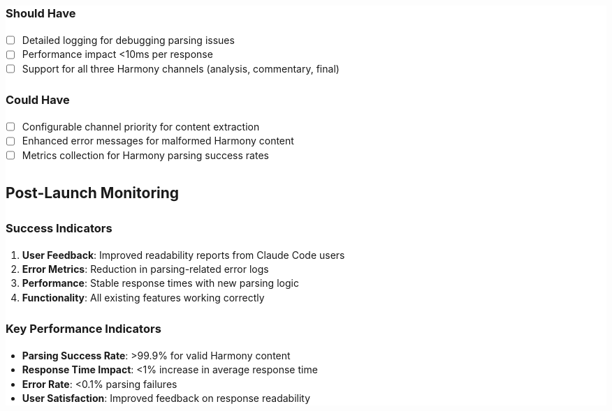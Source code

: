 ### Should Have
- [ ] Detailed logging for debugging parsing issues
- [ ] Performance impact <10ms per response
- [ ] Support for all three Harmony channels (analysis, commentary, final)

### Could Have
- [ ] Configurable channel priority for content extraction
- [ ] Enhanced error messages for malformed Harmony content
- [ ] Metrics collection for Harmony parsing success rates

## Post-Launch Monitoring

### Success Indicators
1. **User Feedback**: Improved readability reports from Claude Code users
2. **Error Metrics**: Reduction in parsing-related error logs
3. **Performance**: Stable response times with new parsing logic
4. **Functionality**: All existing features working correctly

### Key Performance Indicators
- **Parsing Success Rate**: >99.9% for valid Harmony content
- **Response Time Impact**: <1% increase in average response time
- **Error Rate**: <0.1% parsing failures
- **User Satisfaction**: Improved feedback on response readability
